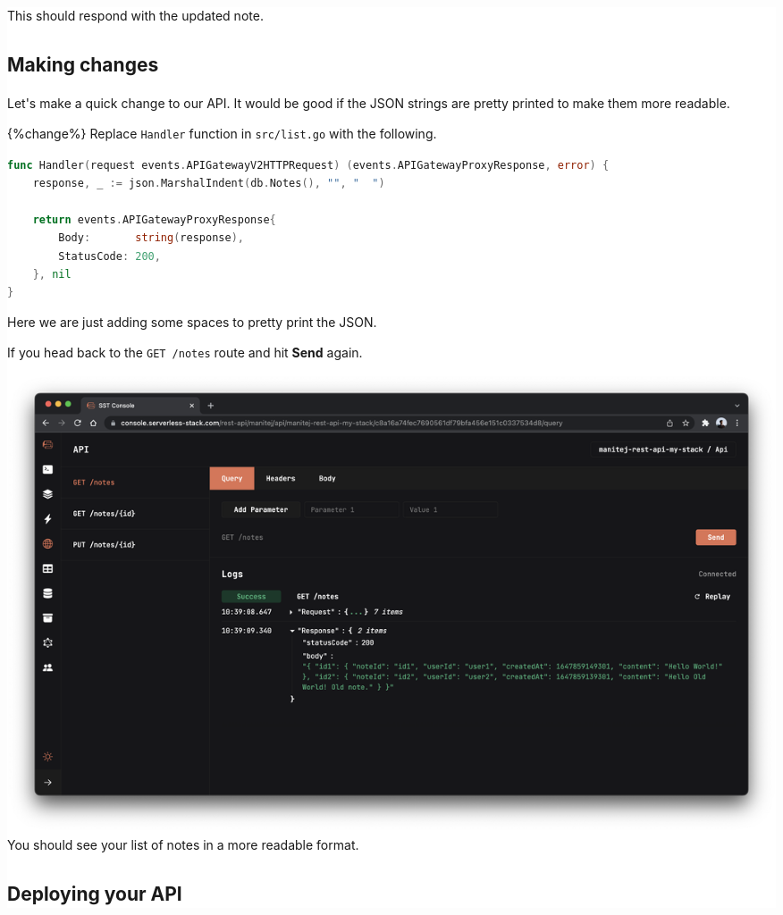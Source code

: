 This should respond with the updated note.

## Making changes

Let's make a quick change to our API. It would be good if the JSON strings are pretty printed to make them more readable.

{%change%} Replace `Handler` function in `src/list.go` with the following.

```go
func Handler(request events.APIGatewayV2HTTPRequest) (events.APIGatewayProxyResponse, error) {
	response, _ := json.MarshalIndent(db.Notes(), "", "  ")

	return events.APIGatewayProxyResponse{
		Body:       string(response),
		StatusCode: 200,
	}, nil
}
```

Here we are just adding some spaces to pretty print the JSON.

If you head back to the `GET /notes` route and hit **Send** again.

![API tab get notes response with spaces](/assets/examples/rest-api/api-tab-get-notes-response-with-spaces.png)
You should see your list of notes in a more readable format.

## Deploying your API
